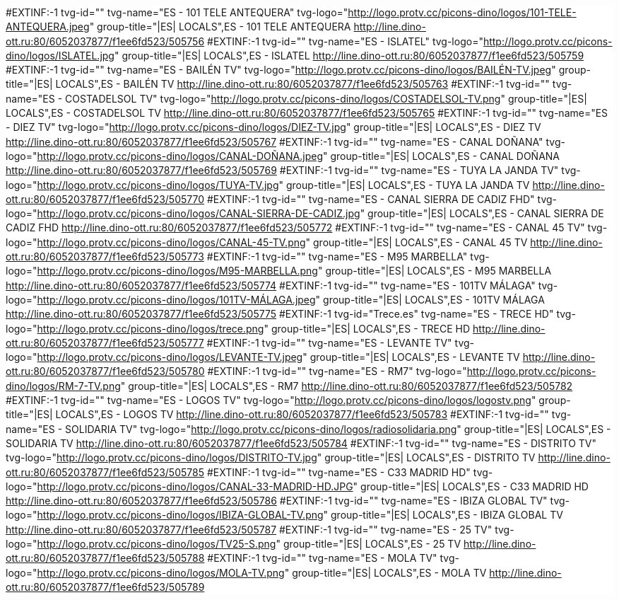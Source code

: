 #EXTINF:-1 tvg-id="" tvg-name="ES - 101 TELE ANTEQUERA" tvg-logo="http://logo.protv.cc/picons-dino/logos/101-TELE-ANTEQUERA.jpeg" group-title="|ES| LOCALS",ES - 101 TELE ANTEQUERA
http://line.dino-ott.ru:80/6052037877/f1ee6fd523/505756
#EXTINF:-1 tvg-id="" tvg-name="ES - ISLATEL" tvg-logo="http://logo.protv.cc/picons-dino/logos/ISLATEL.jpg" group-title="|ES| LOCALS",ES - ISLATEL
http://line.dino-ott.ru:80/6052037877/f1ee6fd523/505759
#EXTINF:-1 tvg-id="" tvg-name="ES - BAILÉN TV" tvg-logo="http://logo.protv.cc/picons-dino/logos/BAILÉN-TV.jpeg" group-title="|ES| LOCALS",ES - BAILÉN TV
http://line.dino-ott.ru:80/6052037877/f1ee6fd523/505763
#EXTINF:-1 tvg-id="" tvg-name="ES - COSTADELSOL TV" tvg-logo="http://logo.protv.cc/picons-dino/logos/COSTADELSOL-TV.png" group-title="|ES| LOCALS",ES - COSTADELSOL TV
http://line.dino-ott.ru:80/6052037877/f1ee6fd523/505765
#EXTINF:-1 tvg-id="" tvg-name="ES - DIEZ TV" tvg-logo="http://logo.protv.cc/picons-dino/logos/DIEZ-TV.jpg" group-title="|ES| LOCALS",ES - DIEZ TV
http://line.dino-ott.ru:80/6052037877/f1ee6fd523/505767
#EXTINF:-1 tvg-id="" tvg-name="ES - CANAL DOÑANA" tvg-logo="http://logo.protv.cc/picons-dino/logos/CANAL-DOÑANA.jpeg" group-title="|ES| LOCALS",ES - CANAL DOÑANA
http://line.dino-ott.ru:80/6052037877/f1ee6fd523/505769
#EXTINF:-1 tvg-id="" tvg-name="ES - TUYA LA JANDA TV" tvg-logo="http://logo.protv.cc/picons-dino/logos/TUYA-TV.jpg" group-title="|ES| LOCALS",ES - TUYA LA JANDA TV
http://line.dino-ott.ru:80/6052037877/f1ee6fd523/505770
#EXTINF:-1 tvg-id="" tvg-name="ES - CANAL SIERRA DE CADIZ FHD" tvg-logo="http://logo.protv.cc/picons-dino/logos/CANAL-SIERRA-DE-CADIZ.jpg" group-title="|ES| LOCALS",ES - CANAL SIERRA DE CADIZ FHD
http://line.dino-ott.ru:80/6052037877/f1ee6fd523/505772
#EXTINF:-1 tvg-id="" tvg-name="ES - CANAL 45 TV" tvg-logo="http://logo.protv.cc/picons-dino/logos/CANAL-45-TV.png" group-title="|ES| LOCALS",ES - CANAL 45 TV
http://line.dino-ott.ru:80/6052037877/f1ee6fd523/505773
#EXTINF:-1 tvg-id="" tvg-name="ES - M95 MARBELLA" tvg-logo="http://logo.protv.cc/picons-dino/logos/M95-MARBELLA.png" group-title="|ES| LOCALS",ES - M95 MARBELLA
http://line.dino-ott.ru:80/6052037877/f1ee6fd523/505774
#EXTINF:-1 tvg-id="" tvg-name="ES - 101TV MÁLAGA" tvg-logo="http://logo.protv.cc/picons-dino/logos/101TV-MÁLAGA.jpeg" group-title="|ES| LOCALS",ES - 101TV MÁLAGA
http://line.dino-ott.ru:80/6052037877/f1ee6fd523/505775
#EXTINF:-1 tvg-id="Trece.es" tvg-name="ES - TRECE HD" tvg-logo="http://logo.protv.cc/picons-dino/logos/trece.png" group-title="|ES| LOCALS",ES - TRECE HD
http://line.dino-ott.ru:80/6052037877/f1ee6fd523/505777
#EXTINF:-1 tvg-id="" tvg-name="ES - LEVANTE TV" tvg-logo="http://logo.protv.cc/picons-dino/logos/LEVANTE-TV.jpeg" group-title="|ES| LOCALS",ES - LEVANTE TV
http://line.dino-ott.ru:80/6052037877/f1ee6fd523/505780
#EXTINF:-1 tvg-id="" tvg-name="ES - RM7" tvg-logo="http://logo.protv.cc/picons-dino/logos/RM-7-TV.png" group-title="|ES| LOCALS",ES - RM7
http://line.dino-ott.ru:80/6052037877/f1ee6fd523/505782
#EXTINF:-1 tvg-id="" tvg-name="ES - LOGOS TV" tvg-logo="http://logo.protv.cc/picons-dino/logos/logostv.png" group-title="|ES| LOCALS",ES - LOGOS TV
http://line.dino-ott.ru:80/6052037877/f1ee6fd523/505783
#EXTINF:-1 tvg-id="" tvg-name="ES - SOLIDARIA TV" tvg-logo="http://logo.protv.cc/picons-dino/logos/radiosolidaria.png" group-title="|ES| LOCALS",ES - SOLIDARIA TV
http://line.dino-ott.ru:80/6052037877/f1ee6fd523/505784
#EXTINF:-1 tvg-id="" tvg-name="ES - DISTRITO TV" tvg-logo="http://logo.protv.cc/picons-dino/logos/DISTRITO-TV.jpg" group-title="|ES| LOCALS",ES - DISTRITO TV
http://line.dino-ott.ru:80/6052037877/f1ee6fd523/505785
#EXTINF:-1 tvg-id="" tvg-name="ES - C33 MADRID HD" tvg-logo="http://logo.protv.cc/picons-dino/logos/CANAL-33-MADRID-HD.JPG" group-title="|ES| LOCALS",ES - C33 MADRID HD
http://line.dino-ott.ru:80/6052037877/f1ee6fd523/505786
#EXTINF:-1 tvg-id="" tvg-name="ES - IBIZA GLOBAL TV" tvg-logo="http://logo.protv.cc/picons-dino/logos/IBIZA-GLOBAL-TV.png" group-title="|ES| LOCALS",ES - IBIZA GLOBAL TV
http://line.dino-ott.ru:80/6052037877/f1ee6fd523/505787
#EXTINF:-1 tvg-id="" tvg-name="ES - 25 TV" tvg-logo="http://logo.protv.cc/picons-dino/logos/TV25-S.png" group-title="|ES| LOCALS",ES - 25 TV
http://line.dino-ott.ru:80/6052037877/f1ee6fd523/505788
#EXTINF:-1 tvg-id="" tvg-name="ES - MOLA TV" tvg-logo="http://logo.protv.cc/picons-dino/logos/MOLA-TV.png" group-title="|ES| LOCALS",ES - MOLA TV
http://line.dino-ott.ru:80/6052037877/f1ee6fd523/505789